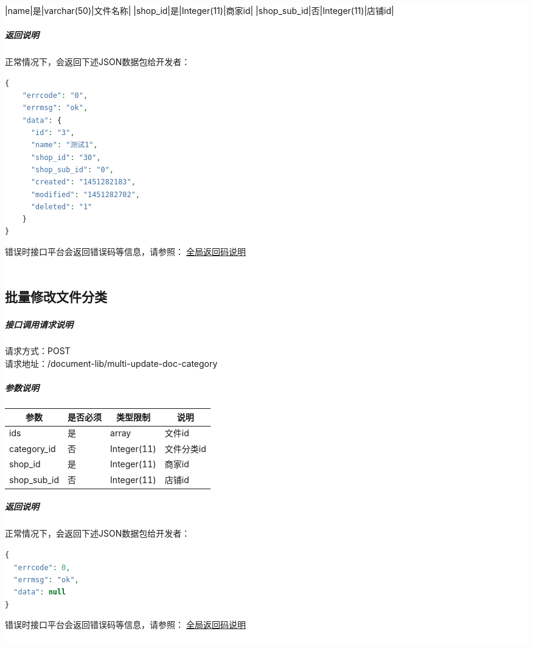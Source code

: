 |name|是|varchar(50)|文件名称|
|shop_id|是|Integer(11)|商家id|
|shop_sub_id|否|Integer(11)|店铺id|
##### 返回说明
正常情况下，会返回下述JSON数据包给开发者：
```php
{
    "errcode": "0",
    "errmsg": "ok",
    "data": {
      "id": "3",
      "name": "测试1",
      "shop_id": "30",
      "shop_sub_id": "0",
      "created": "1451282183",
      "modified": "1451282702",
      "deleted": "1"
    }
}
```
错误时接口平台会返回错误码等信息，请参照：
[全局返回码说明](/error-code.html)
<br  /><br  />








## __批量修改文件分类__
##### 接口调用请求说明
请求方式：POST
<br  />
请求地址：/document-lib/multi-update-doc-category
<br  />
##### 参数说明
| 参数 | 是否必须 | 类型限制 | 说明 |
| -- | -- | -- | -- |
| ids | 是 | array | 文件id |
|category_id|否|Integer(11)|文件分类id|
|shop_id|是|Integer(11)|商家id|
|shop_sub_id|否|Integer(11)|店铺id|
##### 返回说明
正常情况下，会返回下述JSON数据包给开发者：
```php
{
  "errcode": 0,
  "errmsg": "ok",
  "data": null
}
```
错误时接口平台会返回错误码等信息，请参照：
[全局返回码说明](/error-code.html)
<br  /><br  />
